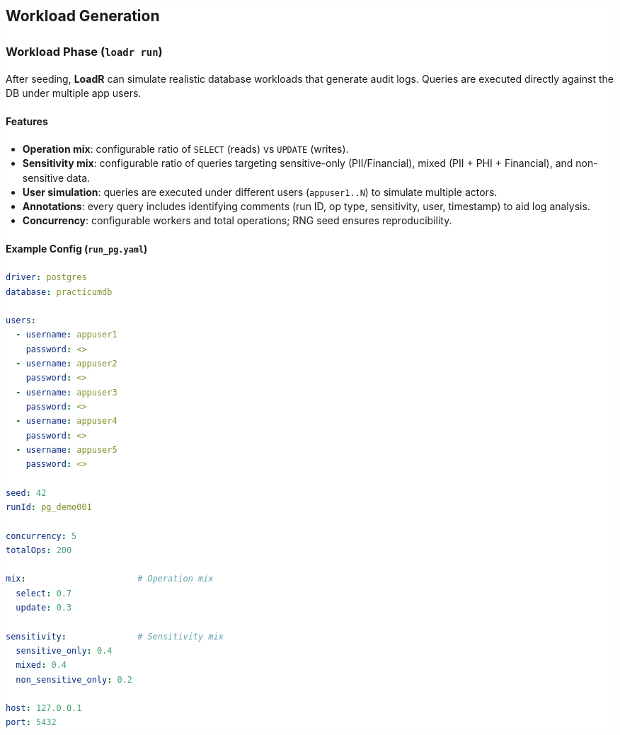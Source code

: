 ## Workload Generation

### Workload Phase (`loadr run`)

After seeding, **LoadR** can simulate realistic database workloads that generate audit logs. Queries are executed directly against the DB under multiple app users.

#### Features
- **Operation mix**: configurable ratio of `SELECT` (reads) vs `UPDATE` (writes).  
- **Sensitivity mix**: configurable ratio of queries targeting sensitive-only (PII/Financial), mixed (PII + PHI + Financial), and non-sensitive data.  
- **User simulation**: queries are executed under different users (`appuser1..N`) to simulate multiple actors.  
- **Annotations**: every query includes identifying comments (run ID, op type, sensitivity, user, timestamp) to aid log analysis.  
- **Concurrency**: configurable workers and total operations; RNG seed ensures reproducibility.

#### Example Config (`run_pg.yaml`)
```yaml
driver: postgres
database: practicumdb

users:
  - username: appuser1
    password: <>
  - username: appuser2
    password: <>
  - username: appuser3
    password: <>
  - username: appuser4
    password: <>
  - username: appuser5
    password: <>

seed: 42
runId: pg_demo001

concurrency: 5
totalOps: 200

mix:                      # Operation mix
  select: 0.7
  update: 0.3

sensitivity:              # Sensitivity mix
  sensitive_only: 0.4
  mixed: 0.4
  non_sensitive_only: 0.2

host: 127.0.0.1
port: 5432
```
